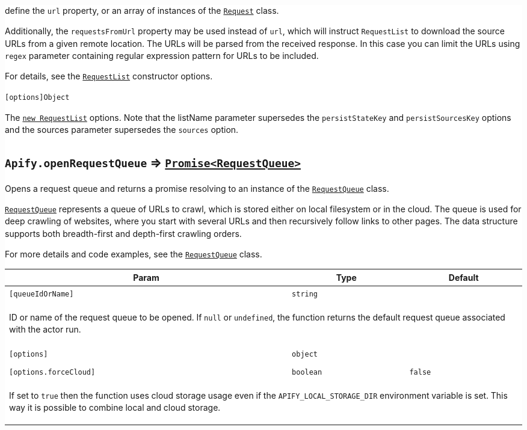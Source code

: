  define the <code>url</code> property, or an array of instances of the <a href="request"><code>Request</code></a> class.</p>
<p> Additionally, the <code>requestsFromUrl</code> property may be used instead of <code>url</code>,
 which will instruct <code>RequestList</code> to download the source URLs from a given remote location.
 The URLs will be parsed from the received response. In this case you can limit the URLs
using <code>regex</code> parameter containing regular expression pattern for URLs to be included.</p>
<p> For details, see the <a href="requestlist#new_RequestList_new"><code>RequestList</code></a>
 constructor options.</p>
</td></tr><tr>
<td><code>[options]</code></td><td><code>Object</code></td>
</tr>
<tr>
<td colspan="3"><p>The <a href="requestlist#new_RequestList_new"><code>new RequestList</code></a> options. Note that the listName parameter supersedes
  the <code>persistStateKey</code> and <code>persistSourcesKey</code> options and the sources parameter supersedes the <code>sources</code> option.</p>
</td></tr></tbody>
</table>
<a name="module_Apify.openRequestQueue"></a>

## `Apify.openRequestQueue` ⇒ [`Promise<RequestQueue>`](requestqueue)

Opens a request queue and returns a promise resolving to an instance of the [`RequestQueue`](requestqueue) class.

[`RequestQueue`](requestqueue) represents a queue of URLs to crawl, which is stored either on local filesystem or in the cloud. The queue is used for
deep crawling of websites, where you start with several URLs and then recursively follow links to other pages. The data structure supports both
breadth-first and depth-first crawling orders.

For more details and code examples, see the [`RequestQueue`](requestqueue) class.

<table>
<thead>
<tr>
<th>Param</th><th>Type</th><th>Default</th>
</tr>
</thead>
<tbody>
<tr>
<td><code>[queueIdOrName]</code></td><td><code>string</code></td><td></td>
</tr>
<tr>
<td colspan="3"><p>ID or name of the request queue to be opened. If <code>null</code> or <code>undefined</code>,
  the function returns the default request queue associated with the actor run.</p>
</td></tr><tr>
<td><code>[options]</code></td><td><code>object</code></td><td></td>
</tr>
<tr>
<td colspan="3"></td></tr><tr>
<td><code>[options.forceCloud]</code></td><td><code>boolean</code></td><td><code>false</code></td>
</tr>
<tr>
<td colspan="3"><p>If set to <code>true</code> then the function uses cloud storage usage even if the <code>APIFY_LOCAL_STORAGE_DIR</code>
  environment variable is set. This way it is possible to combine local and cloud storage.</p>
</td></tr></tbody>
</table>
<a name="module_Apify.openSessionPool"></a>